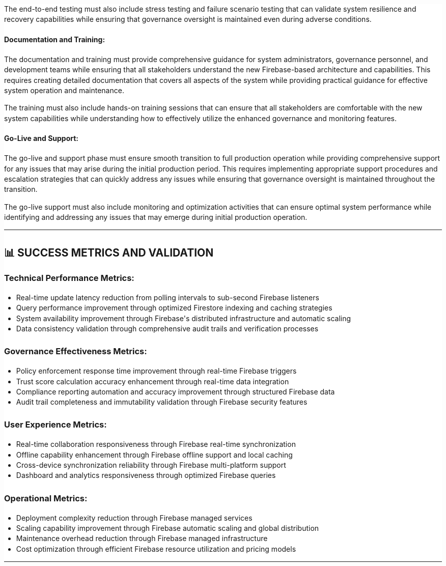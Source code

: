 The end-to-end testing must also include stress testing and failure scenario testing that can validate system resilience and recovery capabilities while ensuring that governance oversight is maintained even during adverse conditions.

#### **Documentation and Training:**
The documentation and training must provide comprehensive guidance for system administrators, governance personnel, and development teams while ensuring that all stakeholders understand the new Firebase-based architecture and capabilities. This requires creating detailed documentation that covers all aspects of the system while providing practical guidance for effective system operation and maintenance.

The training must also include hands-on training sessions that can ensure that all stakeholders are comfortable with the new system capabilities while understanding how to effectively utilize the enhanced governance and monitoring features.

#### **Go-Live and Support:**
The go-live and support phase must ensure smooth transition to full production operation while providing comprehensive support for any issues that may arise during the initial production period. This requires implementing appropriate support procedures and escalation strategies that can quickly address any issues while ensuring that governance oversight is maintained throughout the transition.

The go-live support must also include monitoring and optimization activities that can ensure optimal system performance while identifying and addressing any issues that may emerge during initial production operation.

---

## 📊 **SUCCESS METRICS AND VALIDATION**

### **Technical Performance Metrics:**
- Real-time update latency reduction from polling intervals to sub-second Firebase listeners
- Query performance improvement through optimized Firestore indexing and caching strategies
- System availability improvement through Firebase's distributed infrastructure and automatic scaling
- Data consistency validation through comprehensive audit trails and verification processes

### **Governance Effectiveness Metrics:**
- Policy enforcement response time improvement through real-time Firebase triggers
- Trust score calculation accuracy enhancement through real-time data integration
- Compliance reporting automation and accuracy improvement through structured Firebase data
- Audit trail completeness and immutability validation through Firebase security features

### **User Experience Metrics:**
- Real-time collaboration responsiveness through Firebase real-time synchronization
- Offline capability enhancement through Firebase offline support and local caching
- Cross-device synchronization reliability through Firebase multi-platform support
- Dashboard and analytics responsiveness through optimized Firebase queries

### **Operational Metrics:**
- Deployment complexity reduction through Firebase managed services
- Scaling capability improvement through Firebase automatic scaling and global distribution
- Maintenance overhead reduction through Firebase managed infrastructure
- Cost optimization through efficient Firebase resource utilization and pricing models

---